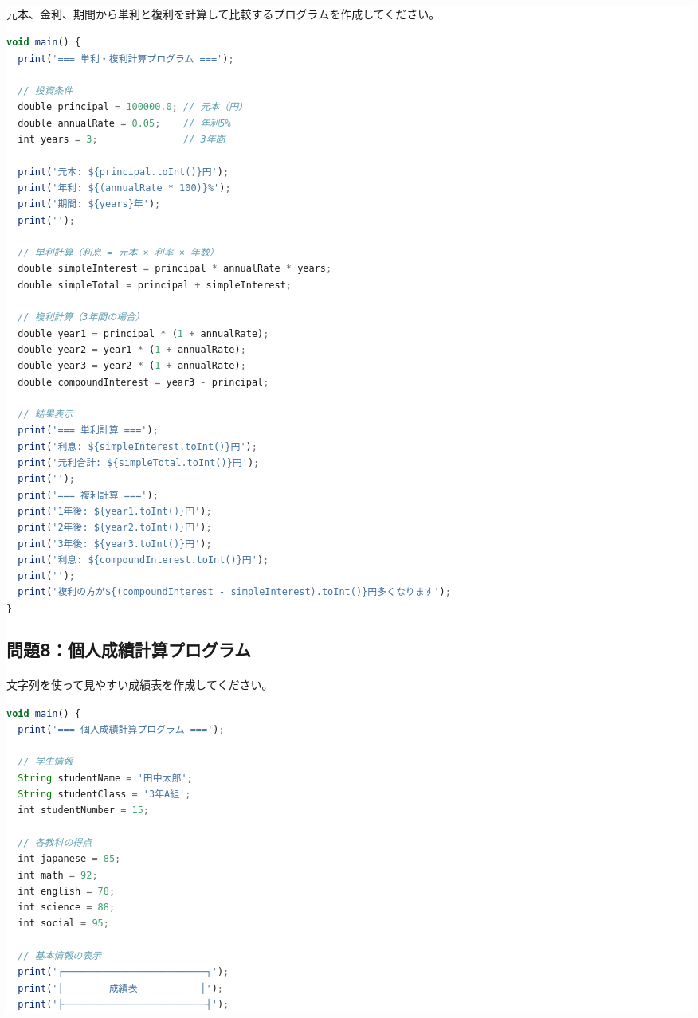 元本、金利、期間から単利と複利を計算して比較するプログラムを作成してください。

```javascript
void main() {
  print('=== 単利・複利計算プログラム ===');
  
  // 投資条件
  double principal = 100000.0; // 元本（円）
  double annualRate = 0.05;    // 年利5%
  int years = 3;               // 3年間
  
  print('元本: ${principal.toInt()}円');
  print('年利: ${(annualRate * 100)}%');
  print('期間: ${years}年');
  print('');
  
  // 単利計算（利息 = 元本 × 利率 × 年数）
  double simpleInterest = principal * annualRate * years;
  double simpleTotal = principal + simpleInterest;
  
  // 複利計算（3年間の場合）
  double year1 = principal * (1 + annualRate);
  double year2 = year1 * (1 + annualRate);
  double year3 = year2 * (1 + annualRate);
  double compoundInterest = year3 - principal;
  
  // 結果表示
  print('=== 単利計算 ===');
  print('利息: ${simpleInterest.toInt()}円');
  print('元利合計: ${simpleTotal.toInt()}円');
  print('');
  print('=== 複利計算 ===');
  print('1年後: ${year1.toInt()}円');
  print('2年後: ${year2.toInt()}円');
  print('3年後: ${year3.toInt()}円');
  print('利息: ${compoundInterest.toInt()}円');
  print('');
  print('複利の方が${(compoundInterest - simpleInterest).toInt()}円多くなります');
}
```

## 問題8：個人成績計算プログラム

文字列を使って見やすい成績表を作成してください。

```javascript
void main() {
  print('=== 個人成績計算プログラム ===');
  
  // 学生情報
  String studentName = '田中太郎';
  String studentClass = '3年A組';
  int studentNumber = 15;
  
  // 各教科の得点
  int japanese = 85;
  int math = 92;
  int english = 78;
  int science = 88;
  int social = 95;
  
  // 基本情報の表示
  print('┌─────────────────────────┐');
  print('│        成績表           │');
  print('├─────────────────────────┤');
```